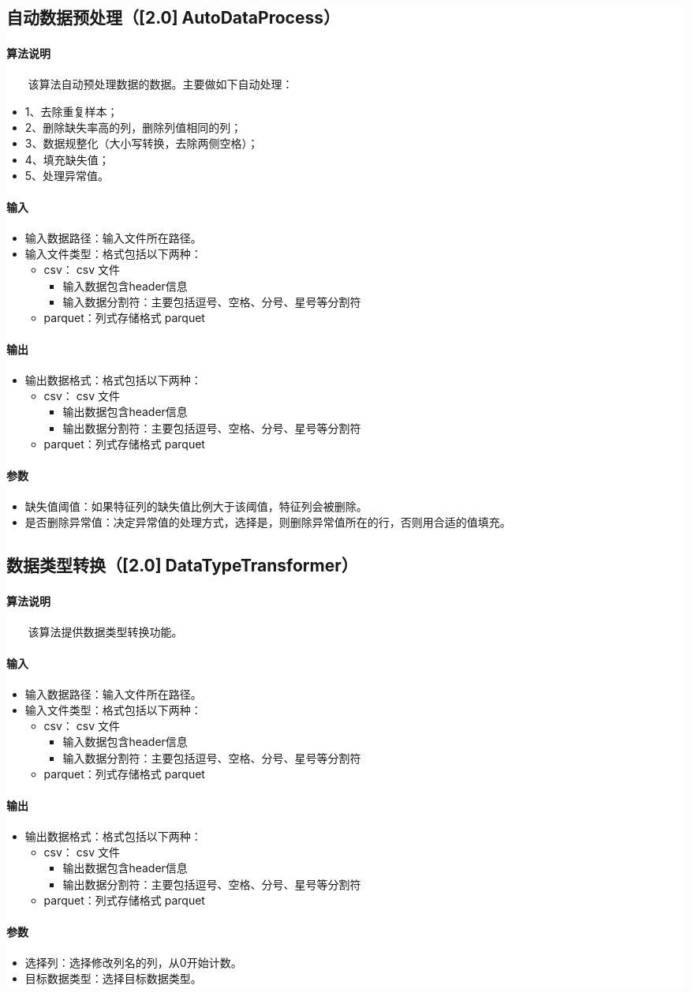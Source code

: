 ## 自动数据预处理（[2.0] AutoDataProcess）

#### 算法说明

&nbsp;&nbsp;&nbsp;&nbsp;&nbsp;&nbsp;&nbsp;该算法自动预处理数据的数据。主要做如下自动处理：

- 1、去除重复样本；
- 2、删除缺失率高的列，删除列值相同的列；
- 3、数据规整化（大小写转换，去除两侧空格）；
- 4、填充缺失值；
- 5、处理异常值。

#### 输入

- 输入数据路径：输入文件所在路径。
- 输入文件类型：格式包括以下两种：
  - csv： csv 文件
    - 输入数据包含header信息
    - 输入数据分割符：主要包括逗号、空格、分号、星号等分割符
  - parquet：列式存储格式 parquet

#### 输出

- 输出数据格式：格式包括以下两种：
  - csv： csv 文件
    - 输出数据包含header信息
    - 输出数据分割符：主要包括逗号、空格、分号、星号等分割符
  - parquet：列式存储格式 parquet

#### 参数

- 缺失值阈值：如果特征列的缺失值比例大于该阈值，特征列会被删除。
- 是否删除异常值：决定异常值的处理方式，选择是，则删除异常值所在的行，否则用合适的值填充。

## 数据类型转换（[2.0] DataTypeTransformer）

#### 算法说明

&nbsp;&nbsp;&nbsp;&nbsp;&nbsp;&nbsp;&nbsp;该算法提供数据类型转换功能。

#### 输入

- 输入数据路径：输入文件所在路径。
- 输入文件类型：格式包括以下两种：
  - csv： csv 文件
    - 输入数据包含header信息
    - 输入数据分割符：主要包括逗号、空格、分号、星号等分割符
  - parquet：列式存储格式 parquet

#### 输出

- 输出数据格式：格式包括以下两种：
  - csv： csv 文件
    - 输出数据包含header信息
    - 输出数据分割符：主要包括逗号、空格、分号、星号等分割符
  - parquet：列式存储格式 parquet

#### 参数

- 选择列：选择修改列名的列，从0开始计数。
- 目标数据类型：选择目标数据类型。
